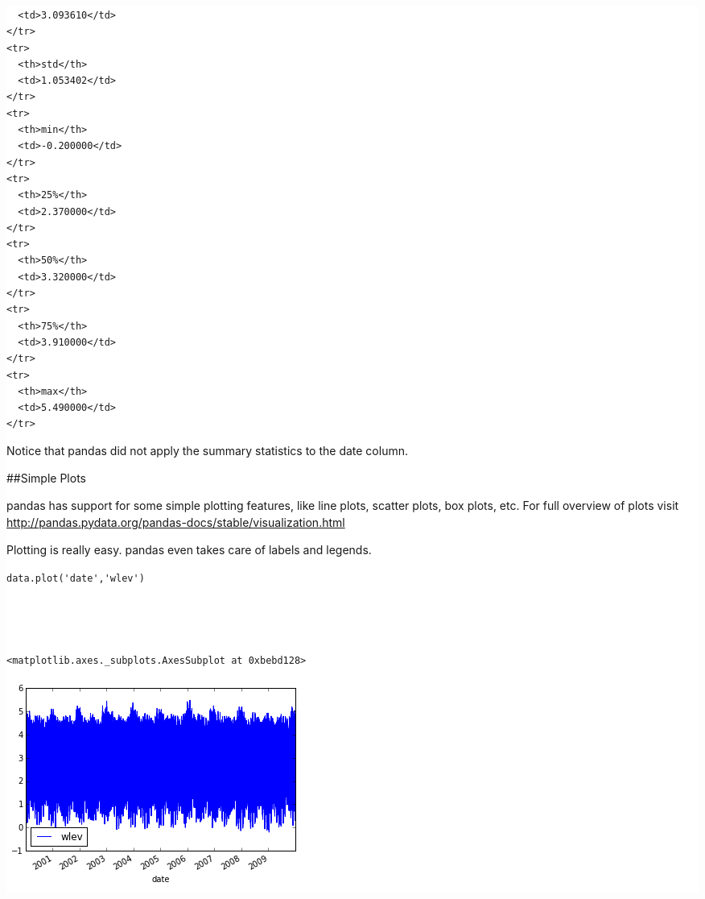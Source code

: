       <td>3.093610</td>
    </tr>
    <tr>
      <th>std</th>
      <td>1.053402</td>
    </tr>
    <tr>
      <th>min</th>
      <td>-0.200000</td>
    </tr>
    <tr>
      <th>25%</th>
      <td>2.370000</td>
    </tr>
    <tr>
      <th>50%</th>
      <td>3.320000</td>
    </tr>
    <tr>
      <th>75%</th>
      <td>3.910000</td>
    </tr>
    <tr>
      <th>max</th>
      <td>5.490000</td>
    </tr>
  </tbody>
</table>
</div>



Notice that pandas did not apply the summary statistics to the date column.

##Simple Plots

pandas has support for some simple plotting features, like line plots, scatter plots, box plots, etc. For  full overview of plots visit http://pandas.pydata.org/pandas-docs/stable/visualization.html

Plotting is really easy. pandas even takes care of labels and legends.


    data.plot('date','wlev')




    <matplotlib.axes._subplots.AxesSubplot at 0xbebd128>




![png](output_16_1.png)
